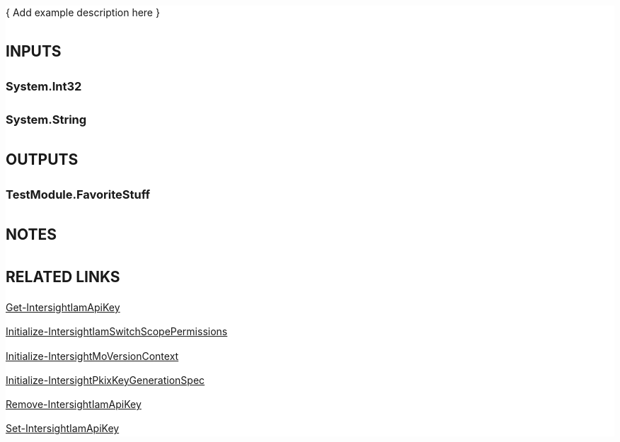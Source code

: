 { Add example description here }

## INPUTS

### System.Int32

### System.String

## OUTPUTS

### TestModule.FavoriteStuff

## NOTES

## RELATED LINKS

[Get-IntersightIamApiKey](./Get-IntersightIamApiKey.md)

[Initialize-IntersightIamSwitchScopePermissions](./Initialize-IntersightIamSwitchScopePermissions.md)

[Initialize-IntersightMoVersionContext](./Initialize-IntersightMoVersionContext.md)

[Initialize-IntersightPkixKeyGenerationSpec](./Initialize-IntersightPkixKeyGenerationSpec.md)

[Remove-IntersightIamApiKey](./Remove-IntersightIamApiKey.md)

[Set-IntersightIamApiKey](./Set-IntersightIamApiKey.md)

